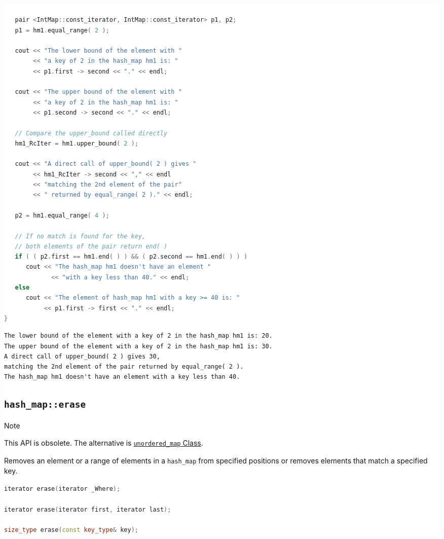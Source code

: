 ```cpp

   pair <IntMap::const_iterator, IntMap::const_iterator> p1, p2;
   p1 = hm1.equal_range( 2 );

   cout << "The lower bound of the element with "
        << "a key of 2 in the hash_map hm1 is: "
        << p1.first -> second << "." << endl;

   cout << "The upper bound of the element with "
        << "a key of 2 in the hash_map hm1 is: "
        << p1.second -> second << "." << endl;

   // Compare the upper_bound called directly
   hm1_RcIter = hm1.upper_bound( 2 );

   cout << "A direct call of upper_bound( 2 ) gives "
        << hm1_RcIter -> second << "," << endl
        << "matching the 2nd element of the pair"
        << " returned by equal_range( 2 )." << endl;

   p2 = hm1.equal_range( 4 );

   // If no match is found for the key,
   // both elements of the pair return end( )
   if ( ( p2.first == hm1.end( ) ) && ( p2.second == hm1.end( ) ) )
      cout << "The hash_map hm1 doesn't have an element "
             << "with a key less than 40." << endl;
   else
      cout << "The element of hash_map hm1 with a key >= 40 is: "
           << p1.first -> first << "." << endl;
}
```

```Output
The lower bound of the element with a key of 2 in the hash_map hm1 is: 20.
The upper bound of the element with a key of 2 in the hash_map hm1 is: 30.
A direct call of upper_bound( 2 ) gives 30,
matching the 2nd element of the pair returned by equal_range( 2 ).
The hash_map hm1 doesn't have an element with a key less than 40.
```

## <a name="erase"></a> `hash_map::erase`

> [!NOTE]
> This API is obsolete. The alternative is [`unordered_map` Class](../standard-library/unordered-map-class.md).

Removes an element or a range of elements in a `hash_map` from specified positions or removes elements that match a specified key.

```cpp
iterator erase(iterator _Where);

iterator erase(iterator first, iterator last);

size_type erase(const key_type& key);
```
